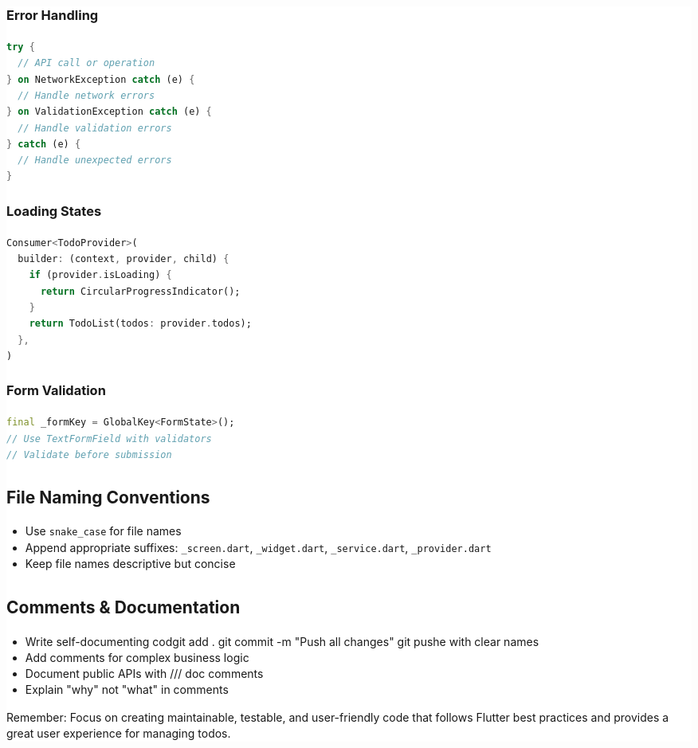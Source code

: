 ### Error Handling
```dart
try {
  // API call or operation
} on NetworkException catch (e) {
  // Handle network errors
} on ValidationException catch (e) {
  // Handle validation errors
} catch (e) {
  // Handle unexpected errors
}
```

### Loading States
```dart
Consumer<TodoProvider>(
  builder: (context, provider, child) {
    if (provider.isLoading) {
      return CircularProgressIndicator();
    }
    return TodoList(todos: provider.todos);
  },
)
```

### Form Validation
```dart
final _formKey = GlobalKey<FormState>();
// Use TextFormField with validators
// Validate before submission
```

## File Naming Conventions
- Use `snake_case` for file names
- Append appropriate suffixes: `_screen.dart`, `_widget.dart`, `_service.dart`, `_provider.dart`
- Keep file names descriptive but concise

## Comments & Documentation
- Write self-documenting codgit add .
git commit -m "Push all changes"
git pushe with clear names
- Add comments for complex business logic
- Document public APIs with /// doc comments
- Explain "why" not "what" in comments

Remember: Focus on creating maintainable, testable, and user-friendly code that follows Flutter best practices and provides a great user experience for managing todos.


